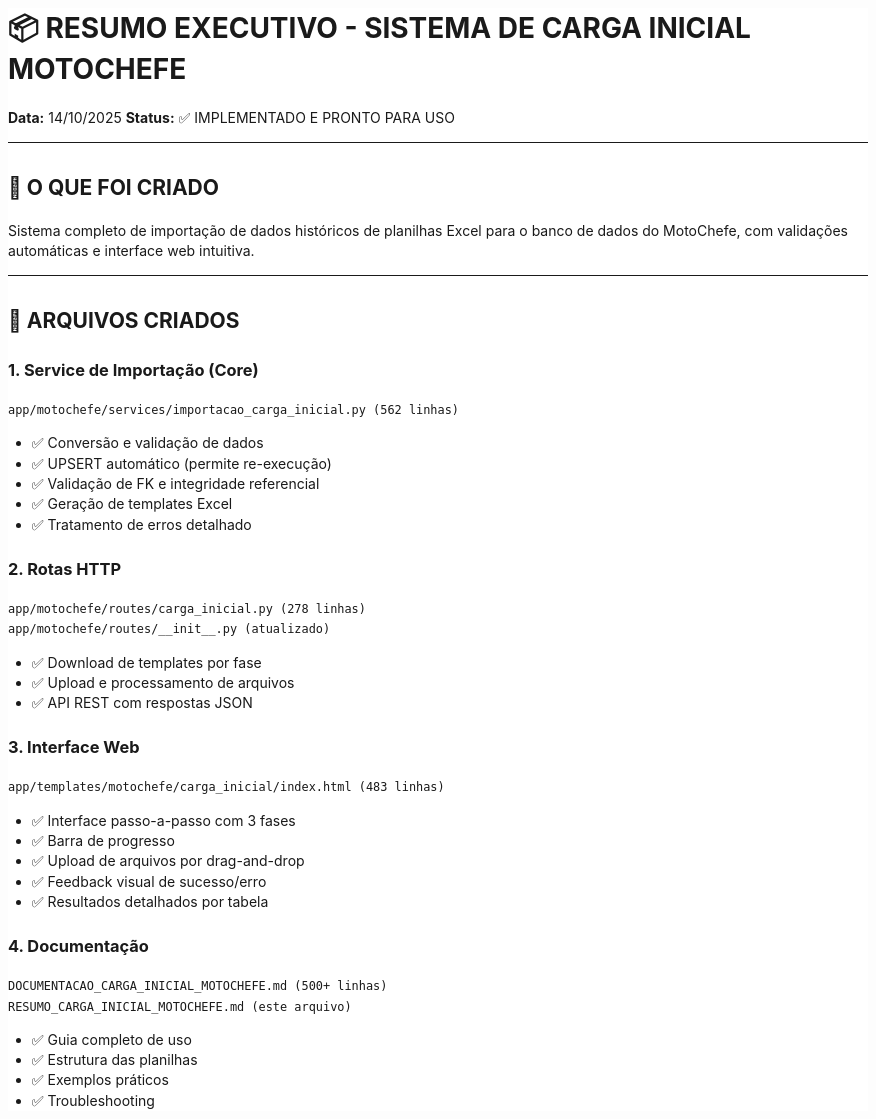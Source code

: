 # 📦 RESUMO EXECUTIVO - SISTEMA DE CARGA INICIAL MOTOCHEFE

**Data:** 14/10/2025
**Status:** ✅ IMPLEMENTADO E PRONTO PARA USO

---

## 🎯 O QUE FOI CRIADO

Sistema completo de importação de dados históricos de planilhas Excel para o banco de dados do MotoChefe, com validações automáticas e interface web intuitiva.

---

## 📁 ARQUIVOS CRIADOS

### 1. **Service de Importação** (Core)
```
app/motochefe/services/importacao_carga_inicial.py (562 linhas)
```
- ✅ Conversão e validação de dados
- ✅ UPSERT automático (permite re-execução)
- ✅ Validação de FK e integridade referencial
- ✅ Geração de templates Excel
- ✅ Tratamento de erros detalhado

### 2. **Rotas HTTP**
```
app/motochefe/routes/carga_inicial.py (278 linhas)
app/motochefe/routes/__init__.py (atualizado)
```
- ✅ Download de templates por fase
- ✅ Upload e processamento de arquivos
- ✅ API REST com respostas JSON

### 3. **Interface Web**
```
app/templates/motochefe/carga_inicial/index.html (483 linhas)
```
- ✅ Interface passo-a-passo com 3 fases
- ✅ Barra de progresso
- ✅ Upload de arquivos por drag-and-drop
- ✅ Feedback visual de sucesso/erro
- ✅ Resultados detalhados por tabela

### 4. **Documentação**
```
DOCUMENTACAO_CARGA_INICIAL_MOTOCHEFE.md (500+ linhas)
RESUMO_CARGA_INICIAL_MOTOCHEFE.md (este arquivo)
```
- ✅ Guia completo de uso
- ✅ Estrutura das planilhas
- ✅ Exemplos práticos
- ✅ Troubleshooting
